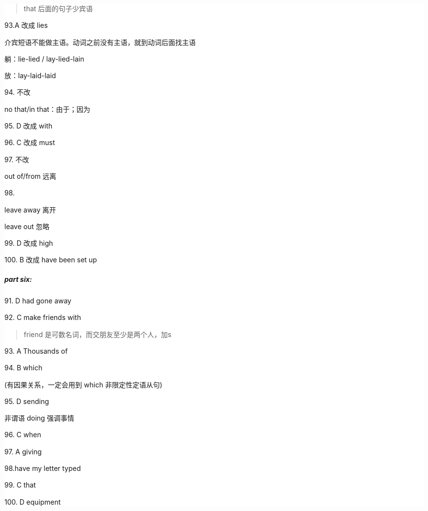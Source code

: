 > that 后面的句子少宾语

93\.A 改成 lies

介宾短语不能做主语。动词之前没有主语，就到动词后面找主语

躺：lie-lied / lay-lied-lain

放：lay-laid-laid

94\. 不改

no that/in that：由于；因为

95\.  D 改成 with

96\. C 改成 must

97\. 不改

out of/from 远离

98\.

leave away 离开

leave out 忽略

99\. D 改成 high

100\.  B 改成 have been set up

##### part six:

91\. D had gone away

92\. C  make friends with

> friend 是可数名词，而交朋友至少是两个人，加s

93\. A Thousands of

94\. B which

(有因果关系，一定会用到 which 非限定性定语从句)

95\. D sending

非谓语 doing 强调事情

96\. C when

97\. A giving

98\.have my letter typed

99\. C that

100\. D equipment

 